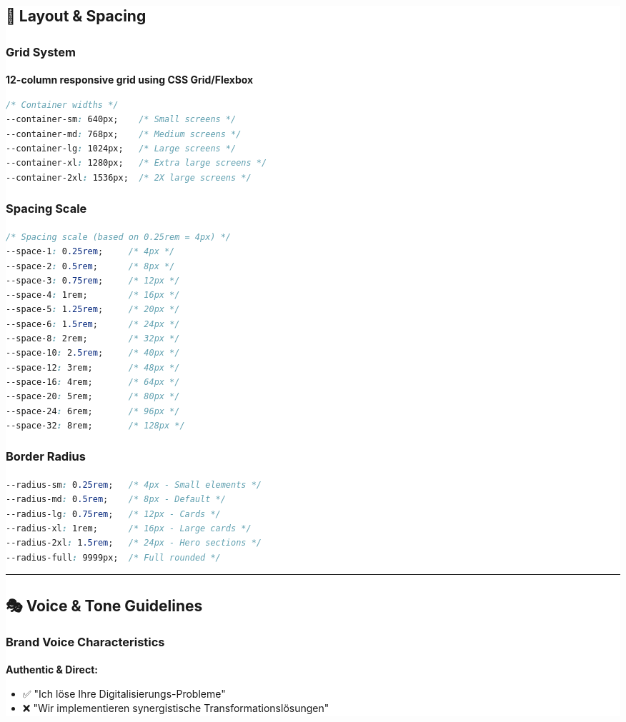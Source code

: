 
## 📱 Layout & Spacing

### Grid System
**12-column responsive grid using CSS Grid/Flexbox**

```css
/* Container widths */
--container-sm: 640px;    /* Small screens */
--container-md: 768px;    /* Medium screens */
--container-lg: 1024px;   /* Large screens */
--container-xl: 1280px;   /* Extra large screens */
--container-2xl: 1536px;  /* 2X large screens */
```

### Spacing Scale
```css
/* Spacing scale (based on 0.25rem = 4px) */
--space-1: 0.25rem;     /* 4px */
--space-2: 0.5rem;      /* 8px */
--space-3: 0.75rem;     /* 12px */
--space-4: 1rem;        /* 16px */
--space-5: 1.25rem;     /* 20px */
--space-6: 1.5rem;      /* 24px */
--space-8: 2rem;        /* 32px */
--space-10: 2.5rem;     /* 40px */
--space-12: 3rem;       /* 48px */
--space-16: 4rem;       /* 64px */
--space-20: 5rem;       /* 80px */
--space-24: 6rem;       /* 96px */
--space-32: 8rem;       /* 128px */
```

### Border Radius
```css
--radius-sm: 0.25rem;   /* 4px - Small elements */
--radius-md: 0.5rem;    /* 8px - Default */
--radius-lg: 0.75rem;   /* 12px - Cards */
--radius-xl: 1rem;      /* 16px - Large cards */
--radius-2xl: 1.5rem;   /* 24px - Hero sections */
--radius-full: 9999px;  /* Full rounded */
```

---

## 🎭 Voice & Tone Guidelines

### Brand Voice Characteristics

**Authentic & Direct:**
- ✅ "Ich löse Ihre Digitalisierungs-Probleme"
- ❌ "Wir implementieren synergistische Transformationslösungen"
